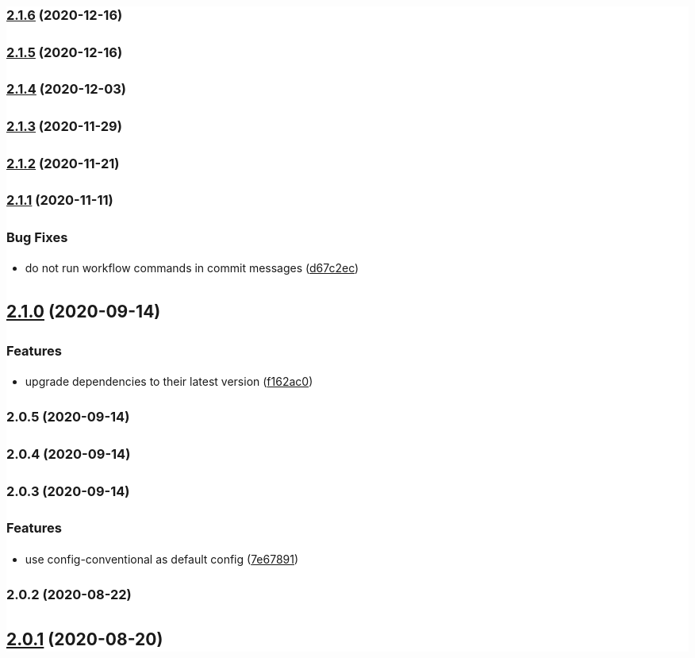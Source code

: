 ### [2.1.6](https://github.com/wagoid/commitlint-github-action/compare/v2.1.5...v2.1.6) (2020-12-16)

### [2.1.5](https://github.com/wagoid/commitlint-github-action/compare/v2.1.4...v2.1.5) (2020-12-16)

### [2.1.4](https://github.com/wagoid/commitlint-github-action/compare/v2.1.3...v2.1.4) (2020-12-03)

### [2.1.3](https://github.com/wagoid/commitlint-github-action/compare/v2.1.2...v2.1.3) (2020-11-29)

### [2.1.2](https://github.com/wagoid/commitlint-github-action/compare/v2.1.1...v2.1.2) (2020-11-21)

### [2.1.1](https://github.com/wagoid/commitlint-github-action/compare/v2.1.0...v2.1.1) (2020-11-11)


### Bug Fixes

* do not run workflow commands in commit messages ([d67c2ec](https://github.com/wagoid/commitlint-github-action/commit/d67c2ec96c0039c3cdbde4e677be13127062ed85))

## [2.1.0](https://github.com/wagoid/commitlint-github-action/compare/v2.0.5...v2.1.0) (2020-09-14)


### Features

* upgrade dependencies to their latest version ([f162ac0](https://github.com/wagoid/commitlint-github-action/commit/f162ac07f904e8b5578fa77172b997145fd61b7a))

### 2.0.5 (2020-09-14)

### 2.0.4 (2020-09-14)

### 2.0.3 (2020-09-14)

### Features

- use config-conventional as default config ([7e67891](https://github.com/wagoid/commitlint-github-action/commit/7e678913ff14e04ef128e3d06523eabd0df4d639))

### 2.0.2 (2020-08-22)

## [2.0.1](https://github.com/wagoid/commitlint-github-action/compare/v2.0.0...v2.0.1) (2020-08-20)
